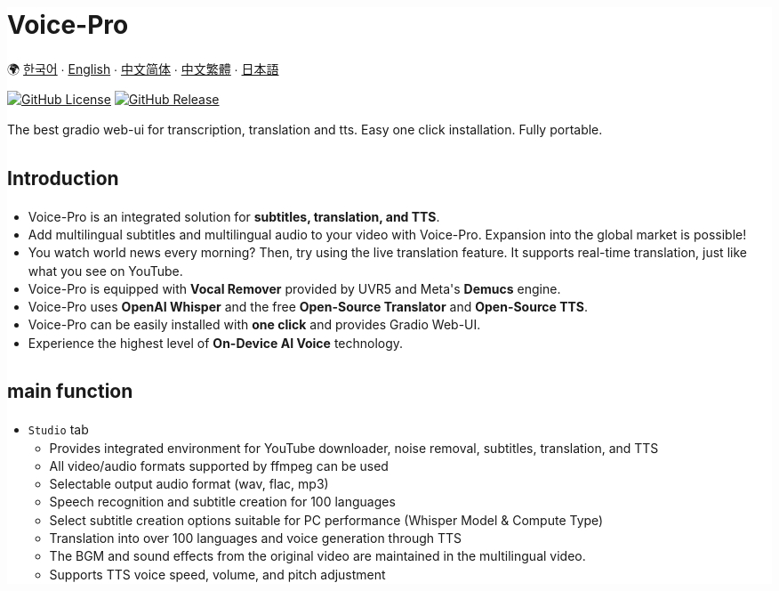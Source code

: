 # Voice-Pro

🌍 [한국어](README.kor.md) ∙ [English](README.eng.md) ∙ [中文简体](README.zh.md) ∙ [中文繁體](README.tw.md) ∙ [日本語](README.jpn.md)

[![GitHub License](https://img.shields.io/github/license/abus-aikorea/voice-pro)](LICENSE)
[![GitHub Release](https://img.shields.io/github/v/release/abus-aikorea/voice-pro)](https://github.com/abus-aikorea/voice-pro/releases )

The best gradio web-ui for transcription, translation and tts. Easy one click installation. Fully portable.

## Introduction
* Voice-Pro is an integrated solution for **subtitles, translation, and TTS**. 
* Add multilingual subtitles and multilingual audio to your video with Voice-Pro. Expansion into the global market is possible!
* You watch world news every morning? Then, try using the live translation feature. It supports real-time translation, just like what you see on YouTube.
* Voice-Pro is equipped with **Vocal Remover** provided by UVR5 and Meta's **Demucs** engine. 
* Voice-Pro uses **OpenAI Whisper** and the free **Open-Source Translator** and **Open-Source TTS**.      
* Voice-Pro can be easily installed with **one click** and provides Gradio Web-UI. 
* Experience the highest level of **On-Device AI Voice** technology.



## main function

* `Studio` tab
  - Provides integrated environment for YouTube downloader, noise removal, subtitles, translation, and TTS
  - All video/audio formats supported by ffmpeg can be used
  - Selectable output audio format (wav, flac, mp3)
  - Speech recognition and subtitle creation for 100 languages
  - Select subtitle creation options suitable for PC performance (Whisper Model & Compute Type)
  - Translation into over 100 languages ​​and voice generation through TTS
  - The BGM and sound effects from the original video are maintained in the multilingual video.
  - Supports TTS voice speed, volume, and pitch adjustment
  
<p align="center">